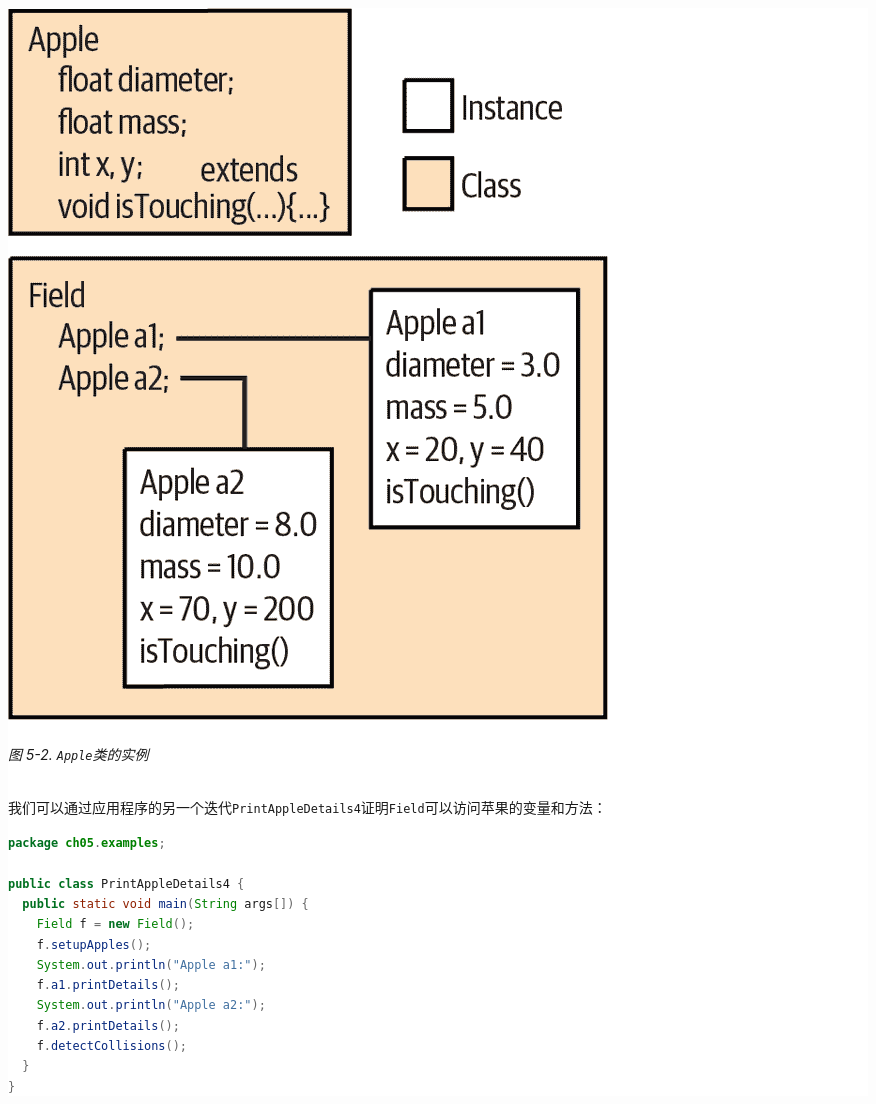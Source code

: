 ![ljv6 0502](img/ljv6_0502.png)

###### 图 5-2\. `Apple`类的实例

我们可以通过应用程序的另一个迭代`PrintAppleDetails4`证明`Field`可以访问苹果的变量和方法：

```java
package ch05.examples;

public class PrintAppleDetails4 {
  public static void main(String args[]) {
    Field f = new Field();
    f.setupApples();
    System.out.println("Apple a1:");
    f.a1.printDetails();
    System.out.println("Apple a2:");
    f.a2.printDetails();
    f.detectCollisions();
  }
}
```
